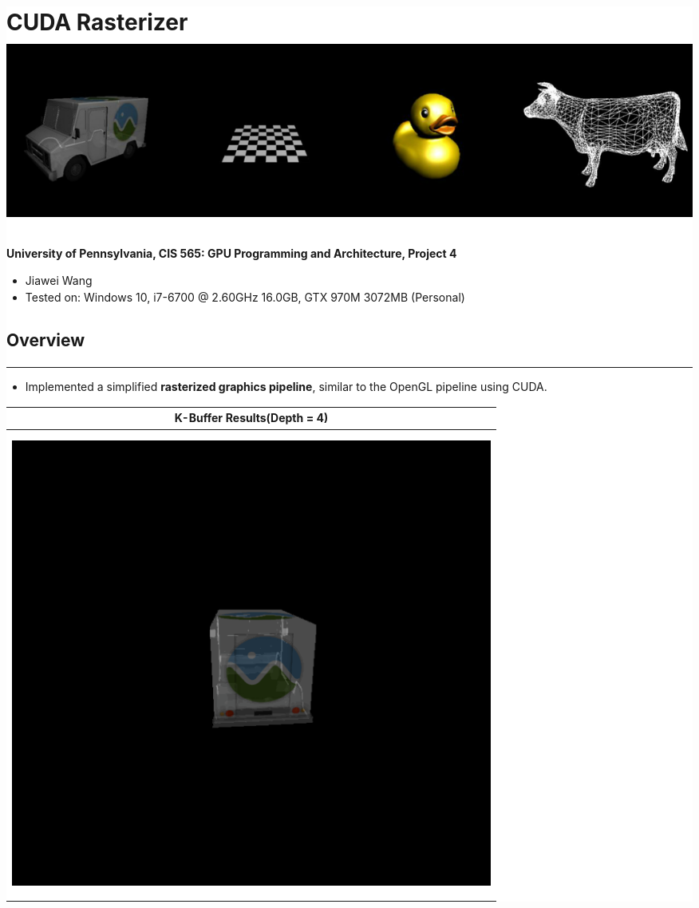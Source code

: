 CUDA Rasterizer
<img src="./results/header.jpg" width="1000" height="230">
===============
**University of Pennsylvania, CIS 565: GPU Programming and Architecture, Project 4**

* Jiawei Wang
* Tested on: Windows 10, i7-6700 @ 2.60GHz 16.0GB, GTX 970M 3072MB (Personal)
## Overview
___
* Implemented a simplified **rasterized graphics pipeline**, similar to the OpenGL pipeline using CUDA.

| **K-Buffer Results(Depth = 4)** |
|---|
|<img src="./results/k_buffer_combined.gif" width="600" height="580">|
